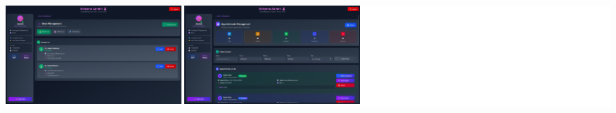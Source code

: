 <img src="./assets/Screenshots/9.png" alt="Healthspan Vista Logo" width="250"/>
<img src="./assets/Screenshots/10.png" alt="Healthspan Vista Logo" width="250"/>